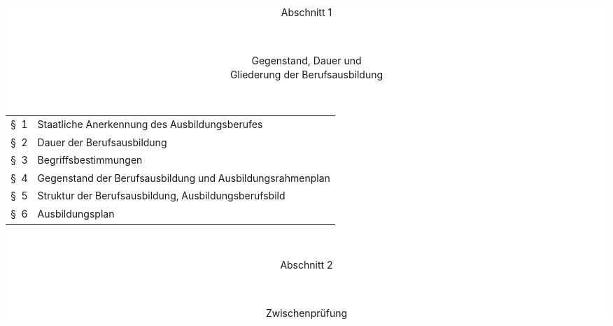 <div class="jnhtml">

<div>

<div class="S0" style="text-align:center;">

Abschnitt 1

</div>

<div class="jurAbsatz">

 

</div>

<div class="S0" style="text-align:center;">

Gegenstand, Dauer und  
Gliederung der Berufsausbildung

</div>

<div class="jurAbsatz">

 

</div>

|      |                                                           |
| :--- | --------------------------------------------------------- |
| §  1 | Staatliche Anerkennung des Ausbildungsberufes             |
| §  2 | Dauer der Berufsausbildung                                |
| §  3 | Begriffsbestimmungen                                      |
| §  4 | Gegenstand der Berufsausbildung und Ausbildungsrahmenplan |
| §  5 | Struktur der Berufsausbildung, Ausbildungsberufsbild      |
| §  6 | Ausbildungsplan                                           |

<div class="jurAbsatz">

 

</div>

<div class="S0" style="text-align:center;">

Abschnitt 2

</div>

<div class="jurAbsatz">

 

</div>

<div class="S0" style="text-align:center;">

Zwischenprüfung
